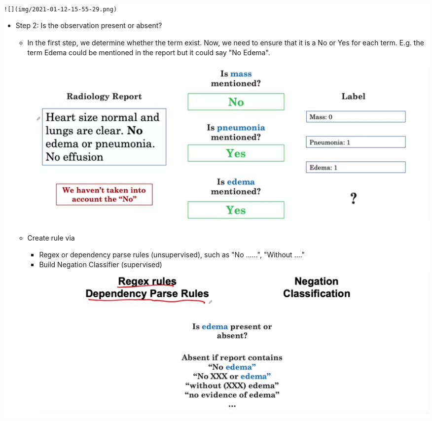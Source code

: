     ![](img/2021-01-12-15-55-29.png)


  - Step 2: Is the observation present or absent?
    - In the first step, we determine whether the term exist. Now, we need to ensure that it is a No or Yes for each term. E.g. the term Edema could be mentioned in the report but it could say "No Edema".
  
       ![](img/2021-01-12-15-58-07.png)

    - Create rule via 
      - Regex or dependency parse rules (unsupervised), such as "No ......", "Without ...." 
      - Build Negation Classifier (supervised)
        ![](img/2021-01-12-17-35-33.png)